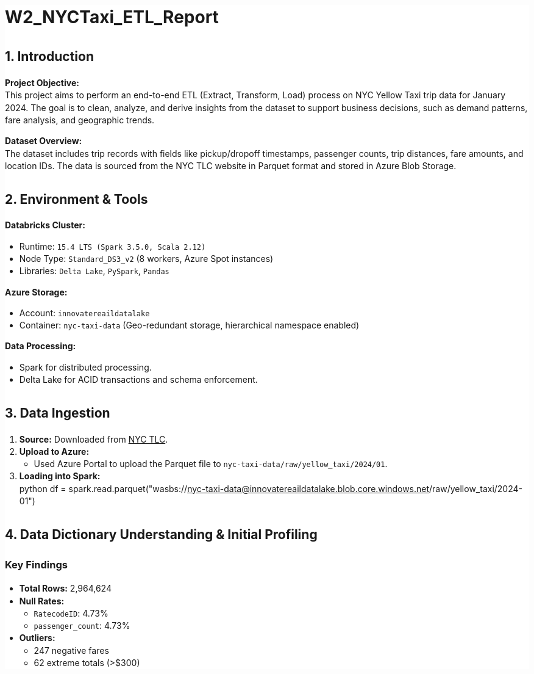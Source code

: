 # W2_NYCTaxi_ETL_Report

## 1. Introduction
**Project Objective:**  
This project aims to perform an end-to-end ETL (Extract, Transform, Load) process on NYC Yellow Taxi trip data for January 2024. The goal is to clean, analyze, and derive insights from the dataset to support business decisions, such as demand patterns, fare analysis, and geographic trends.

**Dataset Overview:**  
The dataset includes trip records with fields like pickup/dropoff timestamps, passenger counts, trip distances, fare amounts, and location IDs. The data is sourced from the NYC TLC website in Parquet format and stored in Azure Blob Storage.

## 2. Environment & Tools
**Databricks Cluster:**  
- Runtime: `15.4 LTS (Spark 3.5.0, Scala 2.12)`  
- Node Type: `Standard_DS3_v2` (8 workers, Azure Spot instances)  
- Libraries: `Delta Lake`, `PySpark`, `Pandas`  

**Azure Storage:**  
- Account: `innovatereaildatalake`  
- Container: `nyc-taxi-data` (Geo-redundant storage, hierarchical namespace enabled)  

**Data Processing:**  
- Spark for distributed processing.  
- Delta Lake for ACID transactions and schema enforcement.  

## 3. Data Ingestion
1. **Source:** Downloaded from [NYC TLC](https://d37ci6vzurychx.cloudfront.net/trip-data/yellow_tripdata_2024-01.parquet).  
2. **Upload to Azure:**  
   - Used Azure Portal to upload the Parquet file to `nyc-taxi-data/raw/yellow_taxi/2024/01`.  
3. **Loading into Spark:**  
   python
   df = spark.read.parquet("wasbs://nyc-taxi-data@innovatereaildatalake.blob.core.windows.net/raw/yellow_taxi/2024-01")
   

## 4. Data Dictionary Understanding & Initial Profiling
### Key Findings
- **Total Rows:** 2,964,624
- **Null Rates:**
  - `RatecodeID`: 4.73%
  - `passenger_count`: 4.73%
- **Outliers:** 
  - 247 negative fares
  - 62 extreme totals (>$300)
